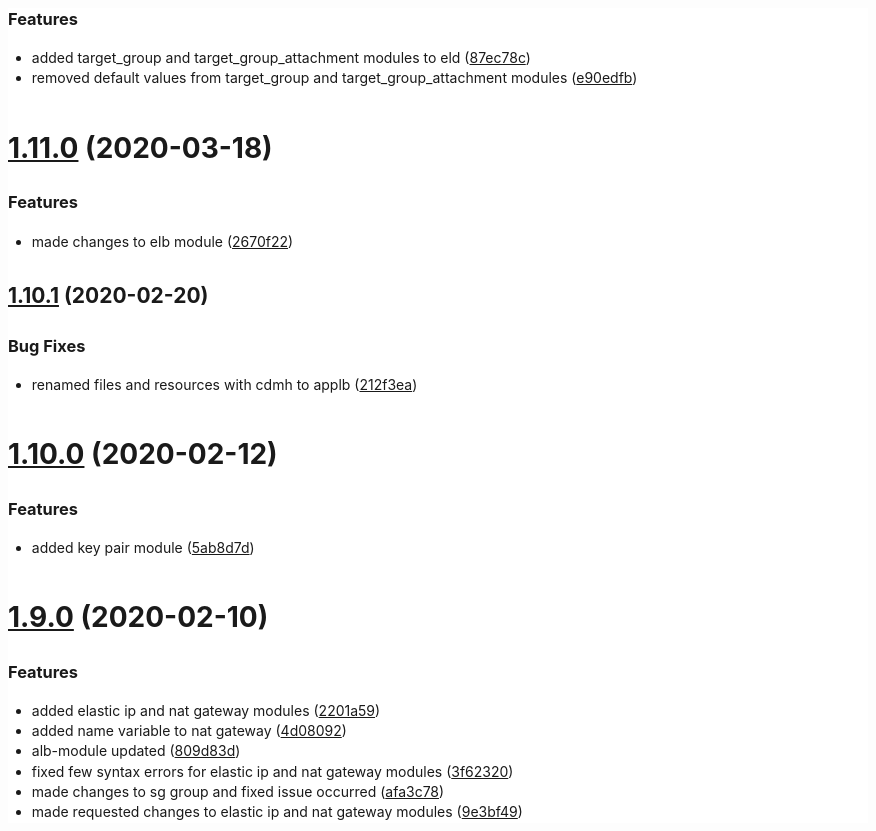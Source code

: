 
### Features

* added target_group and target_group_attachment modules to eld ([87ec78c](https://github.com/CTSA-io/terraform-modules/commit/87ec78ccf1a5054070433ab8740810ec4a224c7b))
* removed default values from target_group and target_group_attachment modules ([e90edfb](https://github.com/CTSA-io/terraform-modules/commit/e90edfba5e4cdf3ea3aa91478d7375b61dd2b2d0))

# [1.11.0](https://github.com/CTSA-io/terraform-modules/compare/v1.10.1...v1.11.0) (2020-03-18)


### Features

* made changes to elb module ([2670f22](https://github.com/CTSA-io/terraform-modules/commit/2670f2211d0ae1e884b40f6190f5b0d5100255f2))

## [1.10.1](https://github.com/CTSA-io/terraform-modules/compare/v1.10.0...v1.10.1) (2020-02-20)


### Bug Fixes

* renamed files and resources with cdmh to applb ([212f3ea](https://github.com/CTSA-io/terraform-modules/commit/212f3ea96e43be22b8f11802808ad9ba35ab1c04))

# [1.10.0](https://github.com/CTSA-io/terraform-modules/compare/v1.9.0...v1.10.0) (2020-02-12)


### Features

* added key pair module ([5ab8d7d](https://github.com/CTSA-io/terraform-modules/commit/5ab8d7d380f6b50e8e8f6aa227f57030c48fb253))

# [1.9.0](https://github.com/CTSA-io/terraform-modules/compare/v1.8.0...v1.9.0) (2020-02-10)


### Features

* added elastic ip and nat gateway modules ([2201a59](https://github.com/CTSA-io/terraform-modules/commit/2201a5989bb3490cf01cb71e31e922d3c72f4a54))
* added name variable to nat gateway ([4d08092](https://github.com/CTSA-io/terraform-modules/commit/4d080926ca0f10f352b758fbd5619caa1cc8e1cc))
* alb-module updated ([809d83d](https://github.com/CTSA-io/terraform-modules/commit/809d83da6e6e199cf75a403305fe18ff300507bb))
* fixed few syntax errors for elastic ip and nat gateway modules ([3f62320](https://github.com/CTSA-io/terraform-modules/commit/3f62320829079ec9a1c3860b7dda4161de983f5e))
* made changes to sg group and fixed issue occurred ([afa3c78](https://github.com/CTSA-io/terraform-modules/commit/afa3c78dea5b22cddf920a34e1861d76d421a3a6))
* made requested changes to elastic ip and nat gateway modules ([9e3bf49](https://github.com/CTSA-io/terraform-modules/commit/9e3bf499725f9f6625983060019f5ba9dd22784d))
